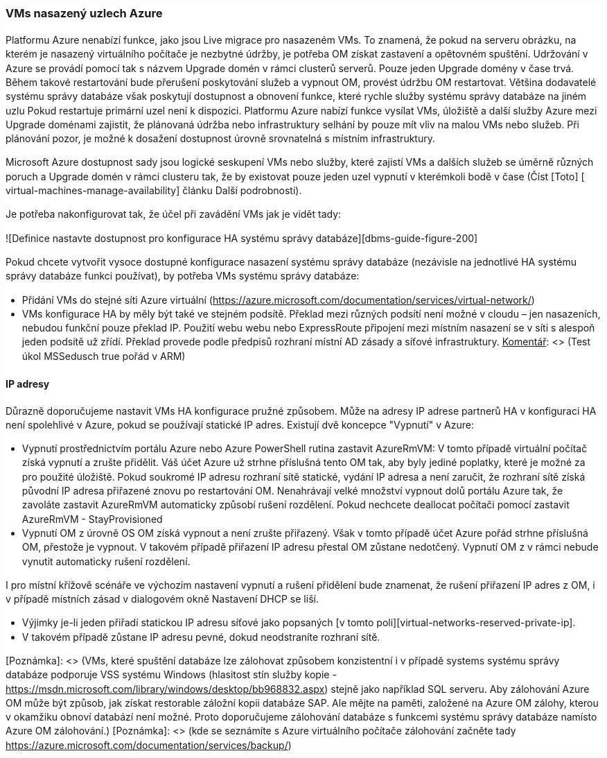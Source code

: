 ### <a name="vms-deployed-on-azure-nodes"></a>VMs nasazený uzlech Azure
Platformu Azure nenabízí funkce, jako jsou Live migrace pro nasazeném VMs. To znamená, že pokud na serveru obrázku, na kterém je nasazený virtuálního počítače je nezbytné údržby, je potřeba OM získat zastavení a opětovném spuštění. Udržování v Azure se provádí pomocí tak s názvem Upgrade domén v rámci clusterů serverů. Pouze jeden Upgrade domény v čase trvá. Během takové restartování bude přerušení poskytování služeb a vypnout OM, provést údržbu OM restartovat. Většina dodavatelé systému správy databáze však poskytují dostupnost a obnovení funkce, které rychle služby systému správy databáze na jiném uzlu Pokud restartuje primární uzel není k dispozici. Platformu Azure nabízí funkce vysílat VMs, úložiště a další služby Azure mezi Upgrade doménami zajistit, že plánovaná údržba nebo infrastruktury selhání by pouze mít vliv na malou VMs nebo služeb.  Při plánování pozor, je možné k dosažení dostupnost úrovně srovnatelná s místním infrastruktury.

Microsoft Azure dostupnost sady jsou logické seskupení VMs nebo služby, které zajistí VMs a dalších služeb se úměrně různých poruch a Upgrade domén v rámci clusteru tak, že by existovat pouze jeden uzel vypnutí v kterémkoli bodě v čase (Číst [Toto] [ virtual-machines-manage-availability] článku Další podrobnosti).

Je potřeba nakonfigurovat tak, že účel při zavádění VMs jak je vidět tady:

![Definice nastavte dostupnost pro konfigurace HA systému správy databáze][dbms-guide-figure-200]

Pokud chcete vytvořit vysoce dostupné konfigurace nasazení systému správy databáze (nezávisle na jednotlivé HA systému správy databáze funkci používat), by potřeba VMs systému správy databáze:

* Přidání VMs do stejné síti Azure virtuální (<https://azure.microsoft.com/documentation/services/virtual-network/>)
* VMs konfigurace HA by měly být také ve stejném podsítě. Překlad mezi různých podsítí není možné v cloudu – jen nasazeních, nebudou funkční pouze překlad IP. Použití webu webu nebo ExpressRoute připojení mezi místním nasazení se v síti s alespoň jeden podsítě už zřídí. Překlad provede podle předpisů rozhraní místní AD zásady a síťové infrastruktury. 
[Komentář]: <>  (Test úkol MSSedusch true pořád v ARM)

#### <a name="ip-addresses"></a>IP adresy
Důrazně doporučujeme nastavit VMs HA konfigurace pružné způsobem. Může na adresy IP adrese partnerů HA v konfiguraci HA není spolehlivé v Azure, pokud se používají statické IP adres. Existují dvě koncepce "Vypnutí" v Azure:

* Vypnutí prostřednictvím portálu Azure nebo Azure PowerShell rutina zastavit AzureRmVM: V tomto případě virtuální počítač získá vypnutí a zrušte přidělit. Váš účet Azure už strhne příslušná tento OM tak, aby byly jediné poplatky, které je možné za pro použité úložiště. Pokud soukromé IP adresu rozhraní sítě statické, vydání IP adresa a není zaručit, že rozhraní sítě získá původní IP adresa přiřazené znovu po restartování OM. Nenahrávají velké množství vypnout dolů portálu Azure tak, že zavoláte zastavit AzureRmVM automaticky způsobí rušení rozdělení. Pokud nechcete deallocat počítači pomocí zastavit AzureRmVM - StayProvisioned 
* Vypnutí OM z úrovně OS OM získá vypnout a není zrušte přiřazený. Však v tomto případě účet Azure pořád strhne příslušná OM, přestože je vypnout. V takovém případě přiřazení IP adresu přestal OM zůstane nedotčený. Vypnutí OM z v rámci nebude vynutit automaticky rušení rozdělení.

I pro místní křížově scénáře ve výchozím nastavení vypnutí a rušení přidělení bude znamenat, že rušení přiřazení IP adres z OM, i v případě místních zásad v dialogovém okně Nastavení DHCP se liší. 

* Výjimky je-li jeden přiřadí statickou IP adresu síťové jako popsaných [v tomto poli][virtual-networks-reserved-private-ip].
* V takovém případě zůstane IP adresu pevné, dokud neodstraníte rozhraní sítě.


[Komentář]: <>  (MSSedusch úkol, ale bude použit šířka pásma sítě a ne úložiště šířka pásma, není to?)
[Komentář]: <>  (Není podporován v cloudu)
[Komentář]: <>  (### Azure OM zálohování)
[Komentář]: <>  (VMs sady SAP zálohovat lze pomocí funkce Azure virtuálního počítače zálohování. Azure virtuálního počítače záložní máte zavádí začátku roku 2015 a mezitím je standardní metoda zálohování dokončení OM v Azure. Azure zálohování ukládá zálohy Azure a umožňuje obnovení virtuálního počítače znovu.) 
[Poznámka]: <> (VMs, které spuštění databáze lze zálohovat způsobem konzistentní i v případě systems systému správy databáze podporuje VSS systému Windows (hlasitost stín služby kopie - <https://msdn.microsoft.com/library/windows/desktop/bb968832.aspx>) stejně jako například SQL serveru. Aby zálohování Azure OM může být způsob, jak získat restorable záložní kopii databáze SAP. Ale mějte na paměti, založené na Azure OM zálohy, kterou v okamžiku obnoví databází není možné. Proto doporučujeme zálohování databáze s funkcemi systému správy databáze namísto Azure OM zálohování.) [Poznámka]: <> (kde se seznámíte s Azure virtuálního počítače zálohování začněte tady <https://azure.microsoft.com/documentation/services/backup/>)